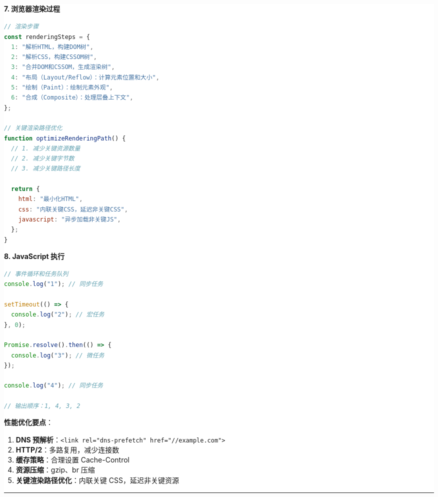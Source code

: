 **7. 浏览器渲染过程**

```javascript
// 渲染步骤
const renderingSteps = {
  1: "解析HTML，构建DOM树",
  2: "解析CSS，构建CSSOM树",
  3: "合并DOM和CSSOM，生成渲染树",
  4: "布局（Layout/Reflow）：计算元素位置和大小",
  5: "绘制（Paint）：绘制元素外观",
  6: "合成（Composite）：处理层叠上下文",
};

// 关键渲染路径优化
function optimizeRenderingPath() {
  // 1. 减少关键资源数量
  // 2. 减少关键字节数
  // 3. 减少关键路径长度

  return {
    html: "最小化HTML",
    css: "内联关键CSS，延迟非关键CSS",
    javascript: "异步加载非关键JS",
  };
}
```

**8. JavaScript 执行**

```javascript
// 事件循环和任务队列
console.log("1"); // 同步任务

setTimeout(() => {
  console.log("2"); // 宏任务
}, 0);

Promise.resolve().then(() => {
  console.log("3"); // 微任务
});

console.log("4"); // 同步任务

// 输出顺序：1, 4, 3, 2
```

**性能优化要点**：

1. **DNS 预解析**：`<link rel="dns-prefetch" href="//example.com">`
2. **HTTP/2**：多路复用，减少连接数
3. **缓存策略**：合理设置 Cache-Control
4. **资源压缩**：gzip、br 压缩
5. **关键渲染路径优化**：内联关键 CSS，延迟非关键资源

---
